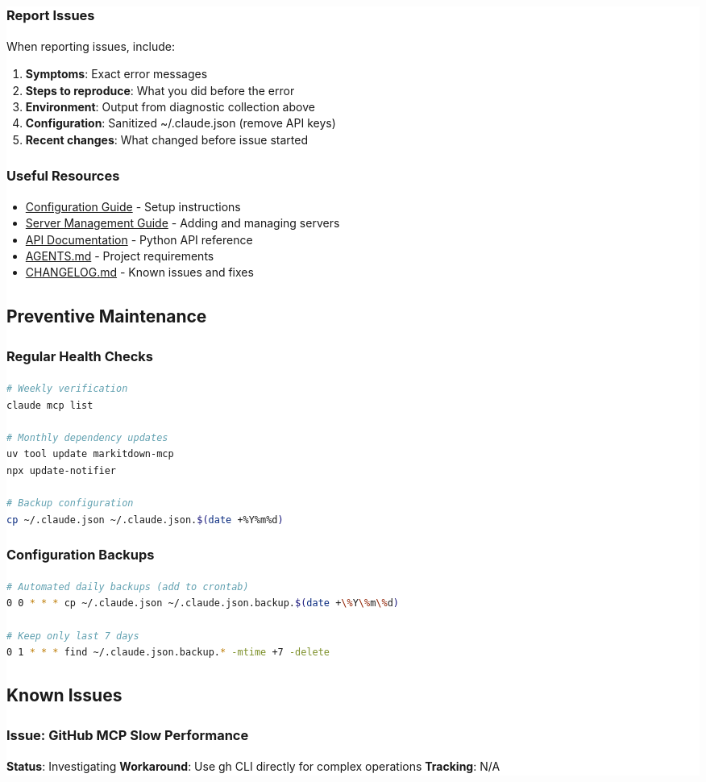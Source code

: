 ### Report Issues

When reporting issues, include:

1. **Symptoms**: Exact error messages
2. **Steps to reproduce**: What you did before the error
3. **Environment**: Output from diagnostic collection above
4. **Configuration**: Sanitized ~/.claude.json (remove API keys)
5. **Recent changes**: What changed before issue started

### Useful Resources

- [Configuration Guide](configuration.md) - Setup instructions
- [Server Management Guide](servers.md) - Adding and managing servers
- [API Documentation](api.md) - Python API reference
- [AGENTS.md](../AGENTS.md) - Project requirements
- [CHANGELOG.md](../CHANGELOG.md) - Known issues and fixes

## Preventive Maintenance

### Regular Health Checks

```bash
# Weekly verification
claude mcp list

# Monthly dependency updates
uv tool update markitdown-mcp
npx update-notifier

# Backup configuration
cp ~/.claude.json ~/.claude.json.$(date +%Y%m%d)
```

### Configuration Backups

```bash
# Automated daily backups (add to crontab)
0 0 * * * cp ~/.claude.json ~/.claude.json.backup.$(date +\%Y\%m\%d)

# Keep only last 7 days
0 1 * * * find ~/.claude.json.backup.* -mtime +7 -delete
```

## Known Issues

### Issue: GitHub MCP Slow Performance

**Status**: Investigating
**Workaround**: Use gh CLI directly for complex operations
**Tracking**: N/A
